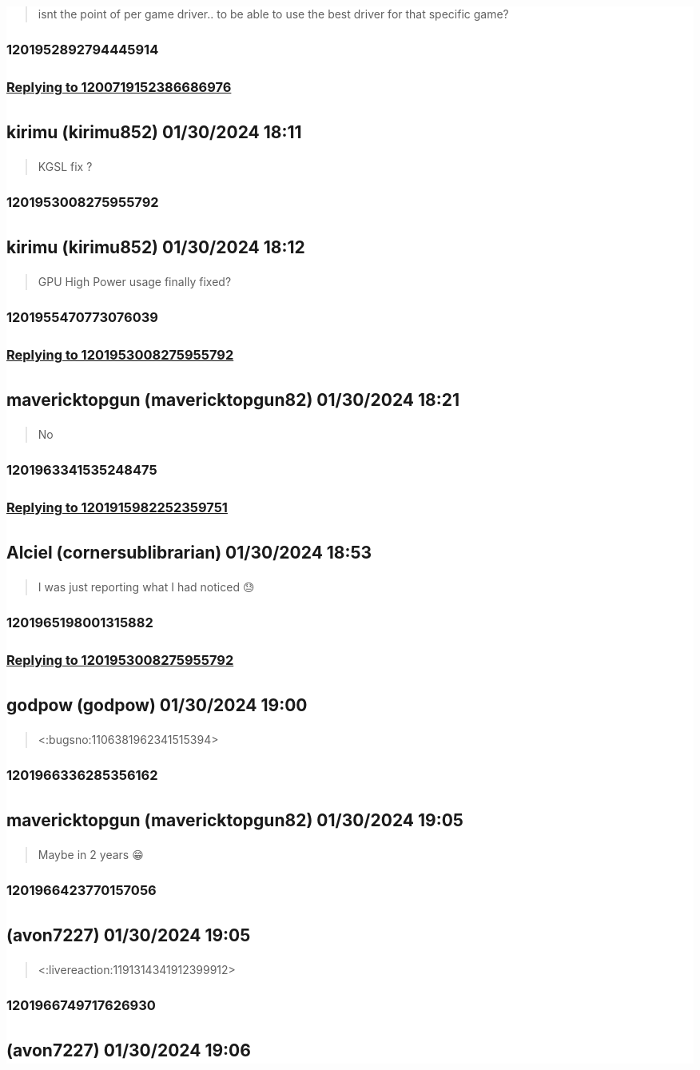 > isnt the point of per game driver.. to be able to use the best driver for that specific game?

### 1201952892794445914
### [Replying to 1200719152386686976](#1200719152386686976)
## kirimu (kirimu852) 01/30/2024 18:11 

> KGSL fix ?

### 1201953008275955792
## kirimu (kirimu852) 01/30/2024 18:12 

> GPU High Power usage finally fixed?

### 1201955470773076039
### [Replying to 1201953008275955792](#1201953008275955792)
## mavericktopgun (mavericktopgun82) 01/30/2024 18:21 

> No

### 1201963341535248475
### [Replying to 1201915982252359751](#1201915982252359751)
## Alciel (cornersublibrarian) 01/30/2024 18:53 

> I was just reporting what I had noticed 😓

### 1201965198001315882
### [Replying to 1201953008275955792](#1201953008275955792)
## godpow (godpow) 01/30/2024 19:00 

> <:bugsno:1106381962341515394>

### 1201966336285356162
## mavericktopgun (mavericktopgun82) 01/30/2024 19:05 

> Maybe in 2 years 😁

### 1201966423770157056
##  (avon7227) 01/30/2024 19:05 

> <:livereaction:1191314341912399912>

### 1201966749717626930
##  (avon7227) 01/30/2024 19:06 
